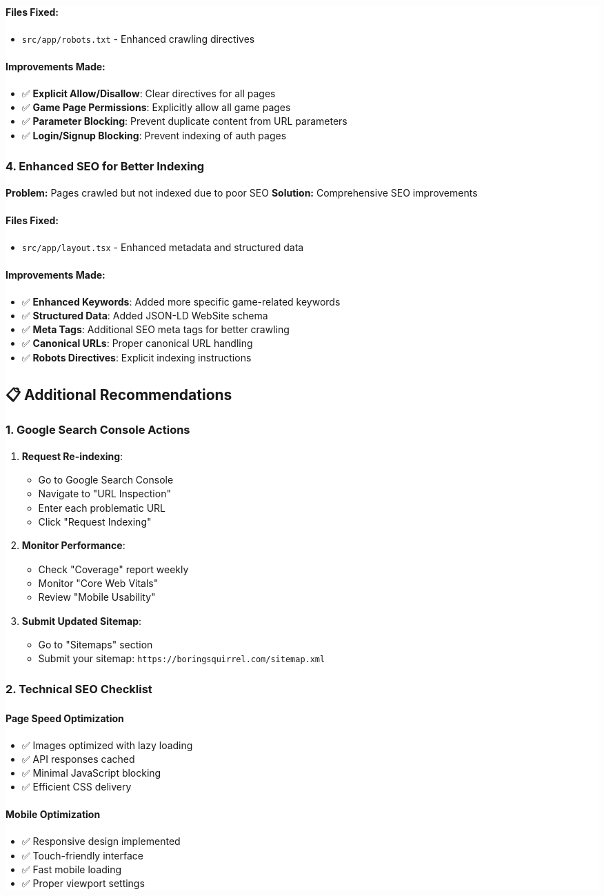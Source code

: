 #### **Files Fixed:**
- `src/app/robots.txt` - Enhanced crawling directives

#### **Improvements Made:**
- ✅ **Explicit Allow/Disallow**: Clear directives for all pages
- ✅ **Game Page Permissions**: Explicitly allow all game pages
- ✅ **Parameter Blocking**: Prevent duplicate content from URL parameters
- ✅ **Login/Signup Blocking**: Prevent indexing of auth pages

### **4. Enhanced SEO for Better Indexing**

**Problem:** Pages crawled but not indexed due to poor SEO
**Solution:** Comprehensive SEO improvements

#### **Files Fixed:**
- `src/app/layout.tsx` - Enhanced metadata and structured data

#### **Improvements Made:**
- ✅ **Enhanced Keywords**: Added more specific game-related keywords
- ✅ **Structured Data**: Added JSON-LD WebSite schema
- ✅ **Meta Tags**: Additional SEO meta tags for better crawling
- ✅ **Canonical URLs**: Proper canonical URL handling
- ✅ **Robots Directives**: Explicit indexing instructions

## 📋 **Additional Recommendations**

### **1. Google Search Console Actions**

1. **Request Re-indexing**:
   - Go to Google Search Console
   - Navigate to "URL Inspection"
   - Enter each problematic URL
   - Click "Request Indexing"

2. **Monitor Performance**:
   - Check "Coverage" report weekly
   - Monitor "Core Web Vitals"
   - Review "Mobile Usability"

3. **Submit Updated Sitemap**:
   - Go to "Sitemaps" section
   - Submit your sitemap: `https://boringsquirrel.com/sitemap.xml`

### **2. Technical SEO Checklist**

#### **Page Speed Optimization**
- ✅ Images optimized with lazy loading
- ✅ API responses cached
- ✅ Minimal JavaScript blocking
- ✅ Efficient CSS delivery

#### **Mobile Optimization**
- ✅ Responsive design implemented
- ✅ Touch-friendly interface
- ✅ Fast mobile loading
- ✅ Proper viewport settings
